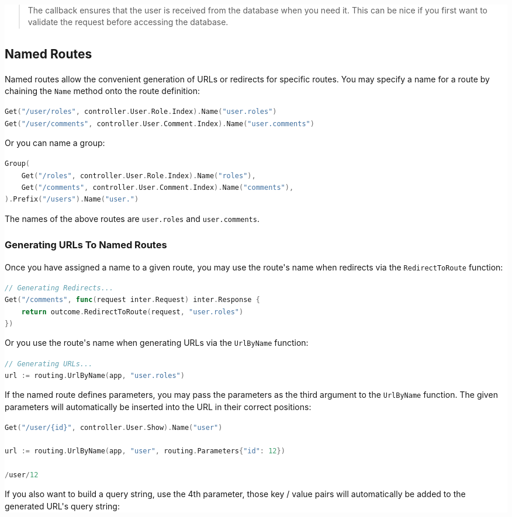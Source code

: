 > The callback ensures that the user is received from the database when you need it. This can be nice if you first want to validate the request before accessing the database.

## Named Routes

Named routes allow the convenient generation of URLs or redirects for specific routes. You may specify a name for a route by chaining the `Name` method onto the route definition:

``` go
Get("/user/roles", controller.User.Role.Index).Name("user.roles")
Get("/user/comments", controller.User.Comment.Index).Name("user.comments")
```
    
Or you can name a group:

``` go
Group(
    Get("/roles", controller.User.Role.Index).Name("roles"),
    Get("/comments", controller.User.Comment.Index).Name("comments"),
).Prefix("/users").Name("user.")
```

The names of the above routes are `user.roles` and `user.comments`.

### Generating URLs To Named Routes

Once you have assigned a name to a given route, you may use the route's name when redirects via the `RedirectToRoute` function:

``` go
// Generating Redirects...
Get("/comments", func(request inter.Request) inter.Response {
    return outcome.RedirectToRoute(request, "user.roles")
})
```

Or you use the route's name when generating URLs via the
   `UrlByName` function:

``` go
// Generating URLs...
url := routing.UrlByName(app, "user.roles")
```

If the named route defines parameters, you may pass the parameters as the third argument to the `UrlByName` function. The given parameters will automatically be inserted into the URL in their correct positions:

``` go 
Get("/user/{id}", controller.User.Show).Name("user")

url := routing.UrlByName(app, "user", routing.Parameters{"id": 12})

/user/12
```
    

If you also want to build a query string, use the 4th parameter, those key / value pairs will automatically be added to the generated URL's query string:
